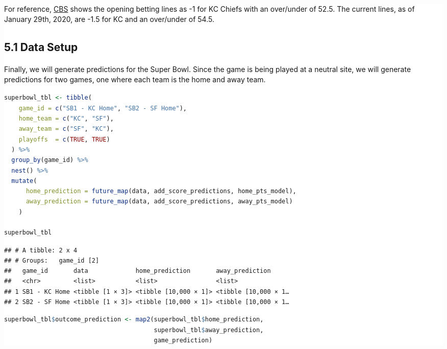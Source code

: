 For reference,
[CBS](https://www.cbssports.com/nfl/news/super-bowl-2020-spread-odds-line-points-total-chiefs-remain-favorites-in-close-call-matchup-vs-49ers/)
shows the opening betting lines as -1 for KC Chiefs with an over/under
of 52.5. The current lines, as of January 29th, 2020, are -1.5 for KC
and an over/under of 54.5.

## 5.1 Data Setup

Finally, we will generate predictions for the Super Bowl. Since the game
is being played at a neutral site, we will generate predictions for two
games, one where each team is the home and away team.

``` r
superbowl_tbl <- tibble(
    game_id = c("SB1 - KC Home", "SB2 - SF Home"), 
    home_team = c("KC", "SF"),
    away_team = c("SF", "KC"),
    playoffs  = c(TRUE, TRUE)
  ) %>%
  group_by(game_id) %>%
  nest() %>%
  mutate(
      home_prediction = future_map(data, add_score_predictions, home_pts_model),
      away_prediction = future_map(data, add_score_predictions, away_pts_model)
    ) 

superbowl_tbl
```

    ## # A tibble: 2 x 4
    ## # Groups:   game_id [2]
    ##   game_id       data             home_prediction       away_prediction     
    ##   <chr>         <list>           <list>                <list>              
    ## 1 SB1 - KC Home <tibble [1 × 3]> <tibble [10,000 × 1]> <tibble [10,000 × 1…
    ## 2 SB2 - SF Home <tibble [1 × 3]> <tibble [10,000 × 1]> <tibble [10,000 × 1…

``` r
superbowl_tbl$outcome_prediction <- map2(superbowl_tbl$home_prediction,
                                         superbowl_tbl$away_prediction,
                                         game_prediction)
```
